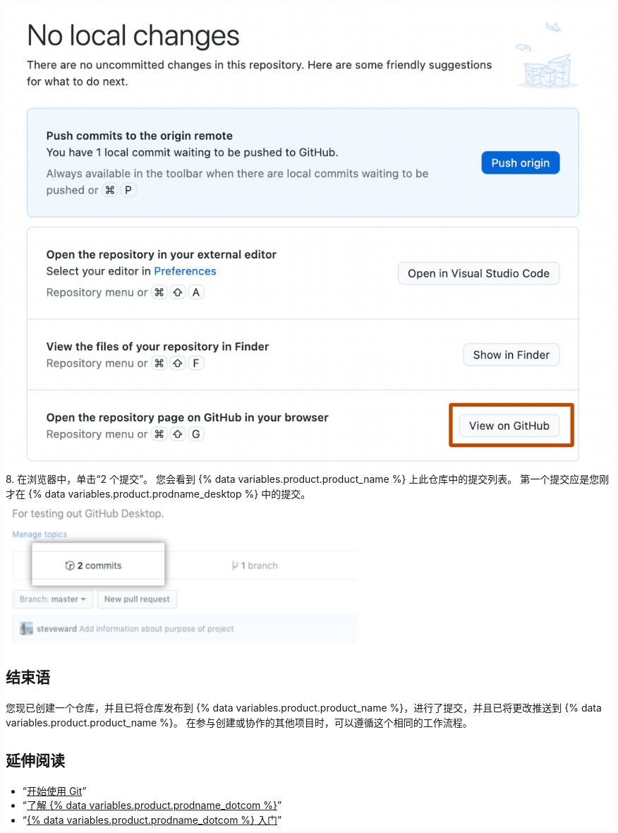   ![可用操作](/assets/images/help/desktop/available-actions.png)
8. 在浏览器中，单击“2 个提交”。 您会看到 {% data variables.product.product_name %} 上此仓库中的提交列表。 第一个提交应是您刚才在 {% data variables.product.prodname_desktop %} 中的提交。
  ![单击两个提交](/assets/images/help/desktop/getting-started-guide/click-two-commits.png)

## 结束语
您现已创建一个仓库，并且已将仓库发布到 {% data variables.product.product_name %}，进行了提交，并且已将更改推送到 {% data variables.product.product_name %}。 在参与创建或协作的其他项目时，可以遵循这个相同的工作流程。

## 延伸阅读
- “[开始使用 Git](/github/getting-started-with-github/getting-started-with-git)”
- “[了解 {% data variables.product.prodname_dotcom %}](/github/getting-started-with-github/learning-about-github)”
- “[{% data variables.product.prodname_dotcom %} 入门](/github/getting-started-with-github)”
